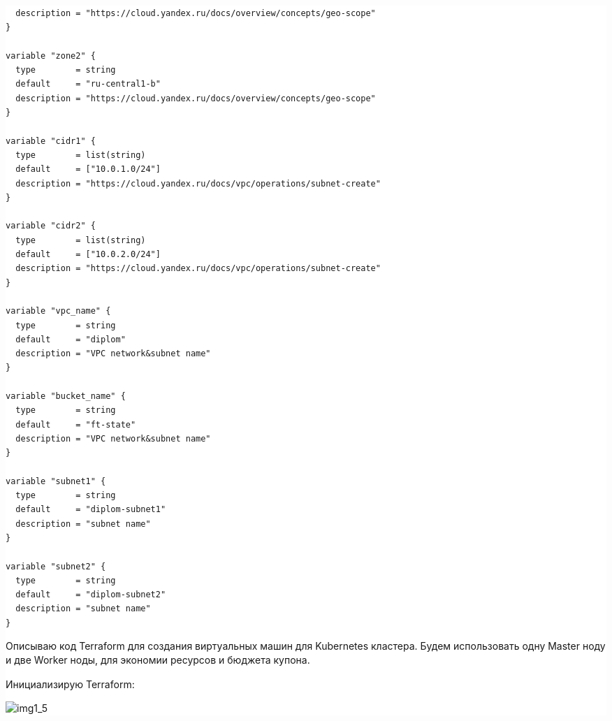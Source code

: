 ```
  description = "https://cloud.yandex.ru/docs/overview/concepts/geo-scope"
}

variable "zone2" {
  type        = string
  default     = "ru-central1-b"
  description = "https://cloud.yandex.ru/docs/overview/concepts/geo-scope"
}

variable "cidr1" {
  type        = list(string)
  default     = ["10.0.1.0/24"]
  description = "https://cloud.yandex.ru/docs/vpc/operations/subnet-create"
}

variable "cidr2" {
  type        = list(string)
  default     = ["10.0.2.0/24"]
  description = "https://cloud.yandex.ru/docs/vpc/operations/subnet-create"
}

variable "vpc_name" {
  type        = string
  default     = "diplom"
  description = "VPC network&subnet name"
}

variable "bucket_name" {
  type        = string
  default     = "ft-state"
  description = "VPC network&subnet name"
}

variable "subnet1" {
  type        = string
  default     = "diplom-subnet1"
  description = "subnet name"
}

variable "subnet2" {
  type        = string
  default     = "diplom-subnet2"
  description = "subnet name"
}
```

Описываю код Terraform для создания виртуальных машин для Kubernetes кластера. 
Будем использовать одну Master ноду и две Worker ноды, для экономии ресурсов и бюджета купона.

Инициализирую Terraform:

![img1_5](https://github.com/user-attachments/assets/a1cc15f7-8fd7-4f6b-a0d6-c47c8b89c835)
